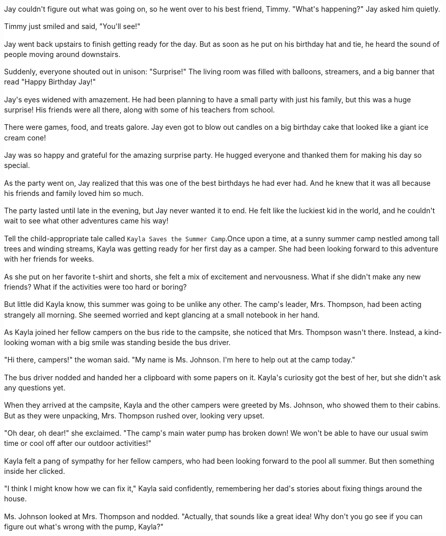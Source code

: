 Jay couldn't figure out what was going on, so he went over to his best friend, Timmy. "What's happening?" Jay asked him quietly.

Timmy just smiled and said, "You'll see!"

Jay went back upstairs to finish getting ready for the day. But as soon as he put on his birthday hat and tie, he heard the sound of people moving around downstairs.

Suddenly, everyone shouted out in unison: "Surprise!" The living room was filled with balloons, streamers, and a big banner that read "Happy Birthday Jay!"

Jay's eyes widened with amazement. He had been planning to have a small party with just his family, but this was a huge surprise! His friends were all there, along with some of his teachers from school.

There were games, food, and treats galore. Jay even got to blow out candles on a big birthday cake that looked like a giant ice cream cone!

Jay was so happy and grateful for the amazing surprise party. He hugged everyone and thanked them for making his day so special.

As the party went on, Jay realized that this was one of the best birthdays he had ever had. And he knew that it was all because his friends and family loved him so much.

The party lasted until late in the evening, but Jay never wanted it to end. He felt like the luckiest kid in the world, and he couldn't wait to see what other adventures came his way!<end>

Tell the child-appropriate tale called `Kayla Saves the Summer Camp`.<start>Once upon a time, at a sunny summer camp nestled among tall trees and winding streams, Kayla was getting ready for her first day as a camper. She had been looking forward to this adventure with her friends for weeks.

As she put on her favorite t-shirt and shorts, she felt a mix of excitement and nervousness. What if she didn't make any new friends? What if the activities were too hard or boring?

But little did Kayla know, this summer was going to be unlike any other. The camp's leader, Mrs. Thompson, had been acting strangely all morning. She seemed worried and kept glancing at a small notebook in her hand.

As Kayla joined her fellow campers on the bus ride to the campsite, she noticed that Mrs. Thompson wasn't there. Instead, a kind-looking woman with a big smile was standing beside the bus driver.

"Hi there, campers!" the woman said. "My name is Ms. Johnson. I'm here to help out at the camp today."

The bus driver nodded and handed her a clipboard with some papers on it. Kayla's curiosity got the best of her, but she didn't ask any questions yet.

When they arrived at the campsite, Kayla and the other campers were greeted by Ms. Johnson, who showed them to their cabins. But as they were unpacking, Mrs. Thompson rushed over, looking very upset.

"Oh dear, oh dear!" she exclaimed. "The camp's main water pump has broken down! We won't be able to have our usual swim time or cool off after our outdoor activities!"

Kayla felt a pang of sympathy for her fellow campers, who had been looking forward to the pool all summer. But then something inside her clicked.

"I think I might know how we can fix it," Kayla said confidently, remembering her dad's stories about fixing things around the house.

Ms. Johnson looked at Mrs. Thompson and nodded. "Actually, that sounds like a great idea! Why don't you go see if you can figure out what's wrong with the pump, Kayla?"
